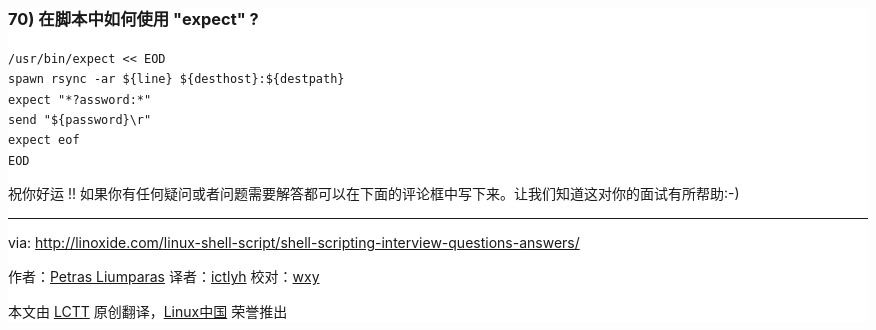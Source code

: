 ### 70) 在脚本中如何使用 "expect" ?



```
/usr/bin/expect << EOD
spawn rsync -ar ${line} ${desthost}:${destpath}
expect "*?assword:*"
send "${password}\r"
expect eof
EOD

```

祝你好运 !! 如果你有任何疑问或者问题需要解答都可以在下面的评论框中写下来。让我们知道这对你的面试有所帮助:-)




---


via: <http://linoxide.com/linux-shell-script/shell-scripting-interview-questions-answers/>


作者：[Petras Liumparas](http://linoxide.com/author/petrasl/) 译者：[ictlyh](https://github.com/ictlyh) 校对：[wxy](https://github.com/wxy)


本文由 [LCTT](https://github.com/LCTT/TranslateProject) 原创翻译，[Linux中国](https://linux.cn/) 荣誉推出